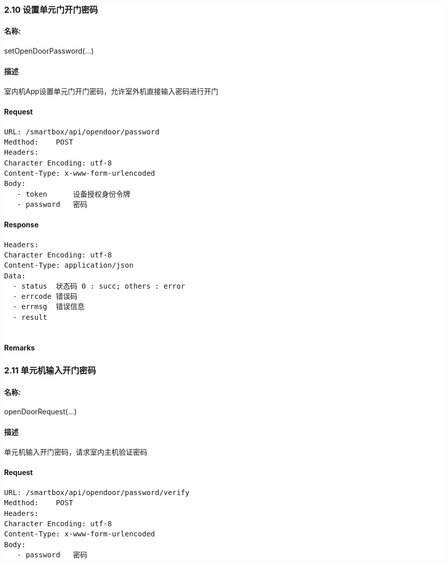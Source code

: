
### 2.10 设置单元门开门密码

#### 名称:  
setOpenDoorPassword(...)
#### 描述
室内机App设置单元门开门密码，允许室外机直接输入密码进行开门

#### Request
<pre>
URL: /smartbox/api/opendoor/password
Medthod:    POST
Headers:   
Character Encoding: utf-8
Content-Type: x-www-form-urlencoded
Body:
   - token      设备授权身份令牌
   - password   密码
</pre>

#### Response
<pre>
Headers:
Character Encoding: utf-8
Content-Type: application/json
Data: 
  - status	状态码 0 : succ; others : error  
  - errcode	错误码
  - errmsg	错误信息
  - result	

</pre>

#### Remarks



### 2.11 单元机输入开门密码

#### 名称:  
openDoorRequest(...)
#### 描述
单元机输入开门密码，请求室内主机验证密码

#### Request
<pre>
URL: /smartbox/api/opendoor/password/verify
Medthod:    POST
Headers:   
Character Encoding: utf-8
Content-Type: x-www-form-urlencoded
Body:
   - password   密码
</pre>
